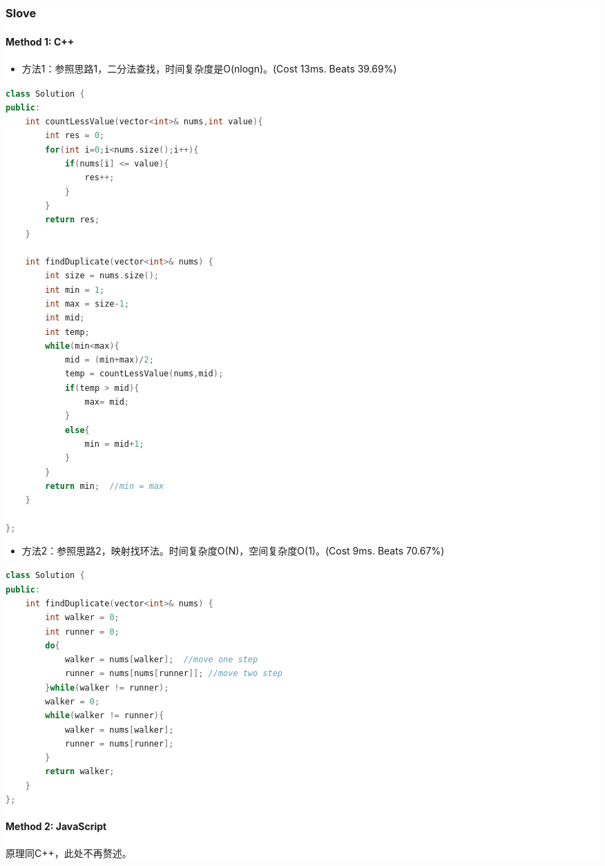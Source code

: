 ### Slove
#### Method 1: C++
* 方法1：参照思路1，二分法查找，时间复杂度是O(nlogn)。(Cost 13ms. Beats 39.69%)

```cpp
class Solution {
public:
    int countLessValue(vector<int>& nums,int value){
        int res = 0;
        for(int i=0;i<nums.size();i++){
            if(nums[i] <= value){
                res++;
            }
        }
        return res;
    }
    
    int findDuplicate(vector<int>& nums) {
        int size = nums.size();
        int min = 1;
        int max = size-1;
        int mid;
        int temp;
        while(min<max){
            mid = (min+max)/2;
            temp = countLessValue(nums,mid);
            if(temp > mid){
                max= mid;
            }
            else{
                min = mid+1;
            }
        }
        return min;  //min = max
    }
    
};
```

* 方法2：参照思路2，映射找环法。时间复杂度O(N)，空间复杂度O(1)。(Cost 9ms. Beats 70.67%)

```cpp
class Solution {
public:
    int findDuplicate(vector<int>& nums) {
        int walker = 0;
        int runner = 0;
        do{
            walker = nums[walker];  //move one step
            runner = nums[nums[runner]]; //move two step
        }while(walker != runner);
        walker = 0;
        while(walker != runner){
            walker = nums[walker];
            runner = nums[runner];
        }
        return walker;
    }
};
```
#### Method 2: JavaScript
原理同C++，此处不再赘述。
 